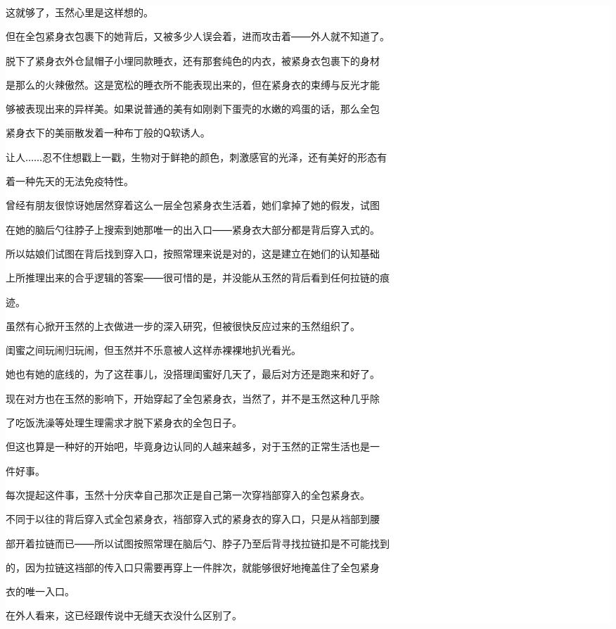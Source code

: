 

这就够了，玉然心里是这样想的。

但在全包紧身衣包裹下的她背后，又被多少人误会着，进而攻击着——外人就不知道了。



脱下了紧身衣外仓鼠帽子小埋同款睡衣，还有那套纯色的内衣，被紧身衣包裹下的身材

是那么的火辣傲然。这是宽松的睡衣所不能表现出来的，但在紧身衣的束缚与反光才能

够被表现出来的异样美。如果说普通的美有如刚剥下蛋壳的水嫩的鸡蛋的话，那么全包

紧身衣下的美丽散发着一种布丁般的Q软诱人。



让人……忍不住想戳上一戳，生物对于鲜艳的颜色，刺激感官的光泽，还有美好的形态有

着一种先天的无法免疫特性。

曾经有朋友很惊讶她居然穿着这么一层全包紧身衣生活着，她们拿掉了她的假发，试图

在她的脑后勺往脖子上搜索到她那唯一的出入口——紧身衣大部分都是背后穿入式的。



所以姑娘们试图在背后找到穿入口，按照常理来说是对的，这是建立在她们的认知基础

上所推理出来的合乎逻辑的答案——很可惜的是，并没能从玉然的背后看到任何拉链的痕

迹。



虽然有心掀开玉然的上衣做进一步的深入研究，但被很快反应过来的玉然组织了。



闺蜜之间玩闹归玩闹，但玉然并不乐意被人这样赤裸裸地扒光看光。

她也有她的底线的，为了这茬事儿，没搭理闺蜜好几天了，最后对方还是跑来和好了。

现在对方也在玉然的影响下，开始穿起了全包紧身衣，当然了，并不是玉然这种几乎除

了吃饭洗澡等处理生理需求才脱下紧身衣的全包日子。



但这也算是一种好的开始吧，毕竟身边认同的人越来越多，对于玉然的正常生活也是一

件好事。

每次提起这件事，玉然十分庆幸自己那次正是自己第一次穿裆部穿入的全包紧身衣。



不同于以往的背后穿入式全包紧身衣，裆部穿入式的紧身衣的穿入口，只是从裆部到腰

部开着拉链而已——所以试图按照常理在脑后勺、脖子乃至后背寻找拉链扣是不可能找到

的，因为拉链这裆部的传入口只需要再穿上一件胖次，就能够很好地掩盖住了全包紧身

衣的唯一入口。



在外人看来，这已经跟传说中无缝天衣没什么区别了。

